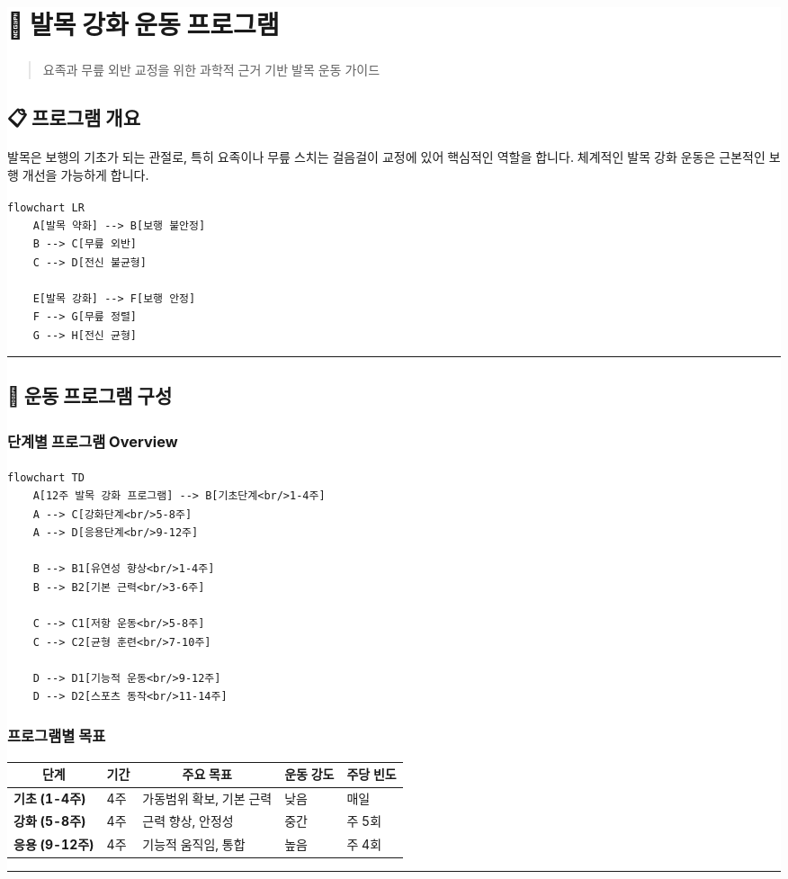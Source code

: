 # 🦶 발목 강화 운동 프로그램

> 요족과 무릎 외반 교정을 위한 과학적 근거 기반 발목 운동 가이드

## 📋 프로그램 개요

발목은 보행의 기초가 되는 관절로, 특히 요족이나 무릎 스치는 걸음걸이 교정에 있어 핵심적인 역할을 합니다. 체계적인 발목 강화 운동은 근본적인 보행 개선을 가능하게 합니다.

```mermaid
flowchart LR
    A[발목 약화] --> B[보행 불안정]
    B --> C[무릎 외반]
    C --> D[전신 불균형]

    E[발목 강화] --> F[보행 안정]
    F --> G[무릎 정렬]
    G --> H[전신 균형]
```

---

## 🎯 운동 프로그램 구성

### 단계별 프로그램 Overview

```mermaid
flowchart TD
    A[12주 발목 강화 프로그램] --> B[기초단계<br/>1-4주]
    A --> C[강화단계<br/>5-8주]
    A --> D[응용단계<br/>9-12주]

    B --> B1[유연성 향상<br/>1-4주]
    B --> B2[기본 근력<br/>3-6주]

    C --> C1[저항 운동<br/>5-8주]
    C --> C2[균형 훈련<br/>7-10주]

    D --> D1[기능적 운동<br/>9-12주]
    D --> D2[스포츠 동작<br/>11-14주]
```

### 프로그램별 목표

| 단계 | 기간 | 주요 목표 | 운동 강도 | 주당 빈도 |
|------|------|-----------|-----------|-----------|
| **기초 (1-4주)** | 4주 | 가동범위 확보, 기본 근력 | 낮음 | 매일 |
| **강화 (5-8주)** | 4주 | 근력 향상, 안정성 | 중간 | 주 5회 |
| **응용 (9-12주)** | 4주 | 기능적 움직임, 통합 | 높음 | 주 4회 |

---